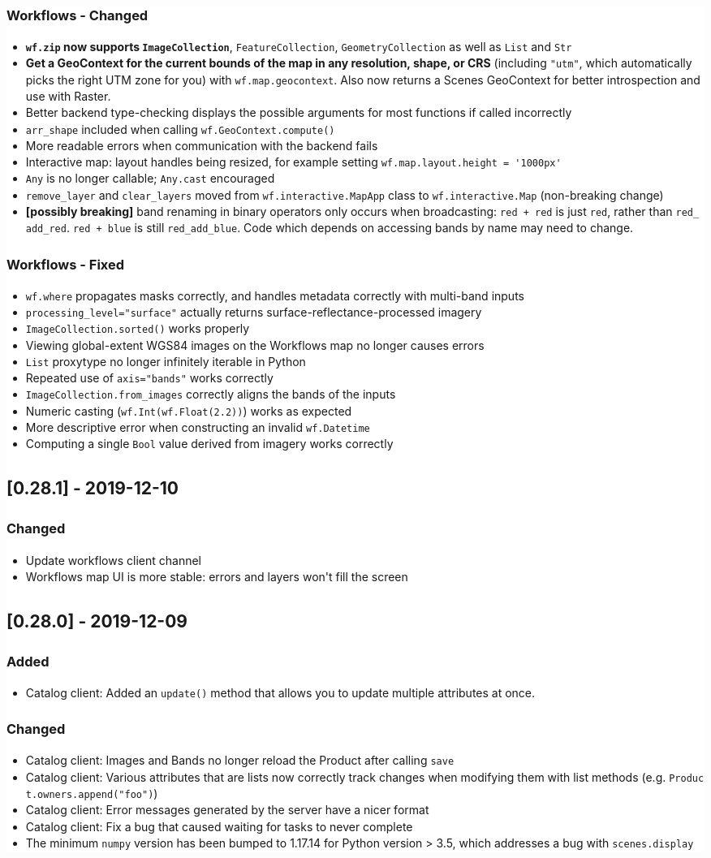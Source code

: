 
### Workflows - Changed
- **`wf.zip` now supports `ImageCollection`**, `FeatureCollection`, `GeometryCollection` as well as `List` and `Str`
- **Get a GeoContext for the current bounds of the map in any resolution, shape, or CRS** (including `"utm"`, which automatically picks the right UTM zone for you) with `wf.map.geocontext`. Also now returns a Scenes GeoContext for better introspection and use with Raster.
- Better backend type-checking displays the possible arguments for most functions if called incorrectly
- `arr_shape` included when calling `wf.GeoContext.compute()`
- More readable errors when communication with the backend fails
- Interactive map: layout handles being resized, for example setting `wf.map.layout.height = '1000px'`
- `Any` is no longer callable; `Any.cast` encouraged
- `remove_layer` and `clear_layers` moved from `wf.interactive.MapApp` class to `wf.interactive.Map` (non-breaking change)
- **[possibly breaking]** band renaming in binary operators only occurs when broadcasting: `red + red` is just `red`, rather than `red_add_red`. `red + blue` is still `red_add_blue`. Code which depends on accessing bands by name may need to change.

### Workflows - Fixed
- `wf.where` propagates masks correctly, and handles metadata correctly with multi-band inputs
- `processing_level="surface"` actually returns surface-reflectance-processed imagery
- `ImageCollection.sorted()` works properly
- Viewing global-extent WGS84 images on the Workflows map no longer causes errors
- `List` proxytype no longer infinitely iterable in Python
- Repeated use of `axis="bands"` works correctly
- `ImageCollection.from_images` correctly aligns the bands of the inputs
- Numeric casting (`wf.Int(wf.Float(2.2))`) works as expected
- More descriptive error when constructing an invalid `wf.Datetime`
- Computing a single `Bool` value derived from imagery works correctly


## [0.28.1] - 2019-12-10

### Changed
- Update workflows client channel
- Workflows map UI is more stable: errors and layers won't fill the screen

## [0.28.0] - 2019-12-09
### Added
- Catalog client: Added an `update()` method that allows you to update multiple attributes at once.

### Changed
- Catalog client: Images and Bands no longer reload the Product after calling `save`
- Catalog client: Various attributes that are lists now correctly track changes when modifying them with list methods (e.g. `Product.owners.append("foo")`)
- Catalog client: Error messages generated by the server have a nicer format
- Catalog client: Fix a bug that caused waiting for tasks to never complete
- The minimum `numpy` version has been bumped to 1.17.14 for Python version > 3.5, which addresses a bug with `scenes.display`
